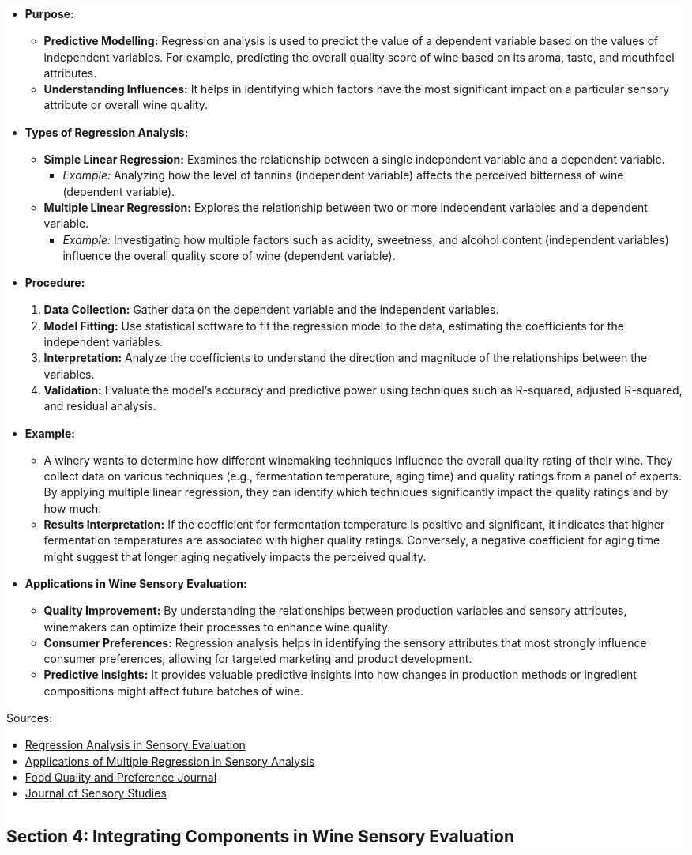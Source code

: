 - **Purpose:**
  - **Predictive Modelling:** Regression analysis is used to predict the value of a dependent variable based on the values of independent variables. For example, predicting the overall quality score of wine based on its aroma, taste, and mouthfeel attributes.
  - **Understanding Influences:** It helps in identifying which factors have the most significant impact on a particular sensory attribute or overall wine quality.

- **Types of Regression Analysis:**
  - **Simple Linear Regression:** Examines the relationship between a single independent variable and a dependent variable.
    - *Example:* Analyzing how the level of tannins (independent variable) affects the perceived bitterness of wine (dependent variable).
  - **Multiple Linear Regression:** Explores the relationship between two or more independent variables and a dependent variable.
    - *Example:* Investigating how multiple factors such as acidity, sweetness, and alcohol content (independent variables) influence the overall quality score of wine (dependent variable).

- **Procedure:**
  1. **Data Collection:** Gather data on the dependent variable and the independent variables.
  2. **Model Fitting:** Use statistical software to fit the regression model to the data, estimating the coefficients for the independent variables.
  3. **Interpretation:** Analyze the coefficients to understand the direction and magnitude of the relationships between the variables.
  4. **Validation:** Evaluate the model’s accuracy and predictive power using techniques such as R-squared, adjusted R-squared, and residual analysis.

- **Example:**
  - A winery wants to determine how different winemaking techniques influence the overall quality rating of their wine. They collect data on various techniques (e.g., fermentation temperature, aging time) and quality ratings from a panel of experts. By applying multiple linear regression, they can identify which techniques significantly impact the quality ratings and by how much.
  - **Results Interpretation:** If the coefficient for fermentation temperature is positive and significant, it indicates that higher fermentation temperatures are associated with higher quality ratings. Conversely, a negative coefficient for aging time might suggest that longer aging negatively impacts the perceived quality.

- **Applications in Wine Sensory Evaluation:**
  - **Quality Improvement:** By understanding the relationships between production variables and sensory attributes, winemakers can optimize their processes to enhance wine quality.
  - **Consumer Preferences:** Regression analysis helps in identifying the sensory attributes that most strongly influence consumer preferences, allowing for targeted marketing and product development.
  - **Predictive Insights:** It provides valuable predictive insights into how changes in production methods or ingredient compositions might affect future batches of wine.

Sources:

- [Regression Analysis in Sensory Evaluation](https://www.sciencedirect.com/topics/food-science/regression-analysis)
- [Applications of Multiple Regression in Sensory Analysis](https://www.jstor.org/stable/2336896)
- [Food Quality and Preference Journal](https://www.journals.elsevier.com/food-quality-and-preference)
- [Journal of Sensory Studies](https://onlinelibrary.wiley.com/journal/1745459x)


## Section 4: Integrating Components in Wine Sensory Evaluation
